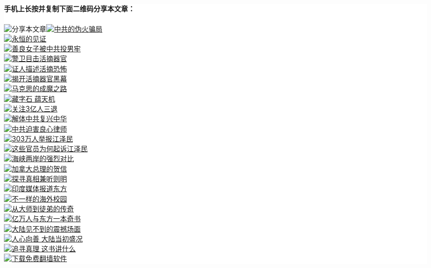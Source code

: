 <strong>手机上长按并复制下面二维码分享本文章：</strong><br><br><img src="http://d1p1.ip.zn2.us/v.php?action=qrcode&url=/gb/15/4/30/n4423984.md%231" title="分享本文章"></td><td VALIGN=TOP><a href="/gb/16/1/21/n4622075.md?dfh#1" target="_blank"><img src="https://raw.githubusercontent.com/onzhi266/djy/master/gb/300/wei-f1.jpg" title="中共的伪火骗局"  alt="中共的伪火骗局"></a><br><a href="https://github.com/onzhi266/www/blob/master/README.md?dfh#9" target="_blank"><img src="https://raw.githubusercontent.com/onzhi266/djy/master/gb/300/yong-h.jpg" title="永恒的见证"  alt="永恒的见证"></a><br><a href="/gb/13/9/29/n3974789.md?dfh#1" target="_blank"><img src="https://raw.githubusercontent.com/onzhi266/djy/master/gb/300/shang-lnz.jpg" title="善良女子被中共投男牢"  alt="善良女子被中共投男牢"></a><br><a href="/gb/16/3/16/n4663449.md?dfh#1" target="_blank"><img src="https://raw.githubusercontent.com/onzhi266/djy/master/gb/300/huo-z3.jpg" title="警卫目击活摘器官"  alt="警卫目击活摘器官"></a><br><a href="/gb/16/8/7/n8177641.md?dfh#1" target="_blank"><img src="https://raw.githubusercontent.com/onzhi266/djy/master/gb/300/huo-z4.jpg" title="证人描述活摘恐怖"  alt="证人描述活摘恐怖"></a><br><a href="/gb/10/4/19/n2881569.md?dfh#1" target="_blank"><img src="https://raw.githubusercontent.com/onzhi266/djy/master/gb/300/huo-z1.jpg" title="揭开活摘器官黑幕"  alt="揭开活摘器官黑幕"></a><br><a href="/gb/10/11/7/n3077476.md?dfh#1" target="_blank"><img src="https://raw.githubusercontent.com/onzhi266/djy/master/gb/300/ma-ks.jpg" title="马克思的成魔之路"  alt="马克思的成魔之路"></a><br><a href="/gb/14/6/9/n4173977.md?dfh#1" target="_blank"><img src="https://raw.githubusercontent.com/onzhi266/djy/master/gb/300/chang-zs.jpg" title="藏字石 蕴天机"  alt="藏字石 蕴天机"></a><br><a href="/gb/18/5/10/n10381511.md?dfh#1" target="_blank"><img src="https://raw.githubusercontent.com/onzhi266/djy/master/gb/300/st1.jpg" title="关注3亿人三退"  alt="关注3亿人三退"></a><br><a href="/gb/18/3/21/n10237682.md?dfh#1" target="_blank"><img src="https://raw.githubusercontent.com/onzhi266/djy/master/gb/300/jie-t.jpg" title="解体中共复兴中华"  alt="解体中共复兴中华"></a><br><a href="/gb/9/2/9/n2422991.md?dfh#1" target="_blank"><img src="https://raw.githubusercontent.com/onzhi266/djy/master/gb/300/gao-zs.jpg" title="中共迫害良心律师"  alt="中共迫害良心律师"></a><br><a href="/gb/18/12/9/n10900044.md?dfh#1" target="_blank"><img src="https://raw.githubusercontent.com/onzhi266/djy/master/gb/300/sj1.jpg" title="303万人举报江泽民"  alt="303万人举报江泽民"></a><br><a href="/gb/18/8/28/n10672014.md?dfh#1" target="_blank"><img src="https://raw.githubusercontent.com/onzhi266/djy/master/gb/300/sj2.jpg" title="这些官员为何起诉江泽民"  alt="这些官员为何起诉江泽民"></a><br><a href="/gb/8/12/18/n2367165.md?dfh#1" target="_blank"><img src="https://raw.githubusercontent.com/onzhi266/djy/master/gb/300/liangan.jpg" title="海峡两岸的强烈对比"  alt="海峡两岸的强烈对比"></a><br><a href="/gb/15/12/10/n4593139.md?dfh#1" target="_blank"><img src="https://raw.githubusercontent.com/onzhi266/djy/master/gb/300/jia-ndzl.jpg" title="加拿大总理的贺信"  alt="加拿大总理的贺信"></a><br><a href="/gb/11/6/17/n3289382.md?dfh#1" target="_blank"><img src="https://raw.githubusercontent.com/onzhi266/djy/master/gb/300/xiao-wd.jpg" title="探寻真相兼听则明"  alt="探寻真相兼听则明"></a><br><a href="/gb/18/10/27/n10812623.md?dfh#1" target="_blank"><img src="https://raw.githubusercontent.com/onzhi266/djy/master/gb/300/yindu.jpg" title="印度媒体报道东方"  alt="印度媒体报道东方"></a><br><a href="/gb/18/6/9/n10469652.md?dfh#1" target="_blank"><img src="https://raw.githubusercontent.com/onzhi266/djy/master/gb/300/xie-j.jpg" title="不一样的海外校园"  alt="不一样的海外校园"></a><br><a href="/gb/7/4/5/n1669415.md?dfh#1" target="_blank"><img src="https://raw.githubusercontent.com/onzhi266/djy/master/gb/300/li-up.jpg" title="从大师到徒弟的传奇"  alt="从大师到徒弟的传奇"></a><br><a href="/gb/17/5/26/n9191512.md?dfh#1" target="_blank"><img src="https://raw.githubusercontent.com/onzhi266/djy/master/gb/300/zfl2.jpg" title="亿万人与东方一本奇书"  alt="亿万人与东方一本奇书"></a><br><a href="/gb/13/11/27/n4020290.md?dfh#1" target="_blank"><img src="https://raw.githubusercontent.com/onzhi266/djy/master/gb/300/zhen-h.jpg" title="大陆见不到的震撼场面"  alt="大陆见不到的震撼场面"></a><br><a href="/gb/15/7/17/n4482910.md?dfh#1" target="_blank"><img src="https://raw.githubusercontent.com/onzhi266/djy/master/gb/300/dalu-sk.jpg" title="人心向善 大陆当初盛况"  alt="人心向善 大陆当初盛况"></a><br><a href="/gb/19/1/5/n10955468.md?dfh#1" target="_blank"><img src="https://raw.githubusercontent.com/onzhi266/djy/master/gb/300/zfl1.jpg" title="追寻真理 这书讲什么"  alt="追寻真理 这书讲什么"></a><br><a href="https://github.com/bannedbook/fanqiang/wiki" target="_blank"><img src="https://raw.githubusercontent.com/onzhi266/djy/master/gb/300/fq1.jpg" title="下载免费翻墙软件"  alt="下载免费翻墙软件"></a><br></td></tr></table>